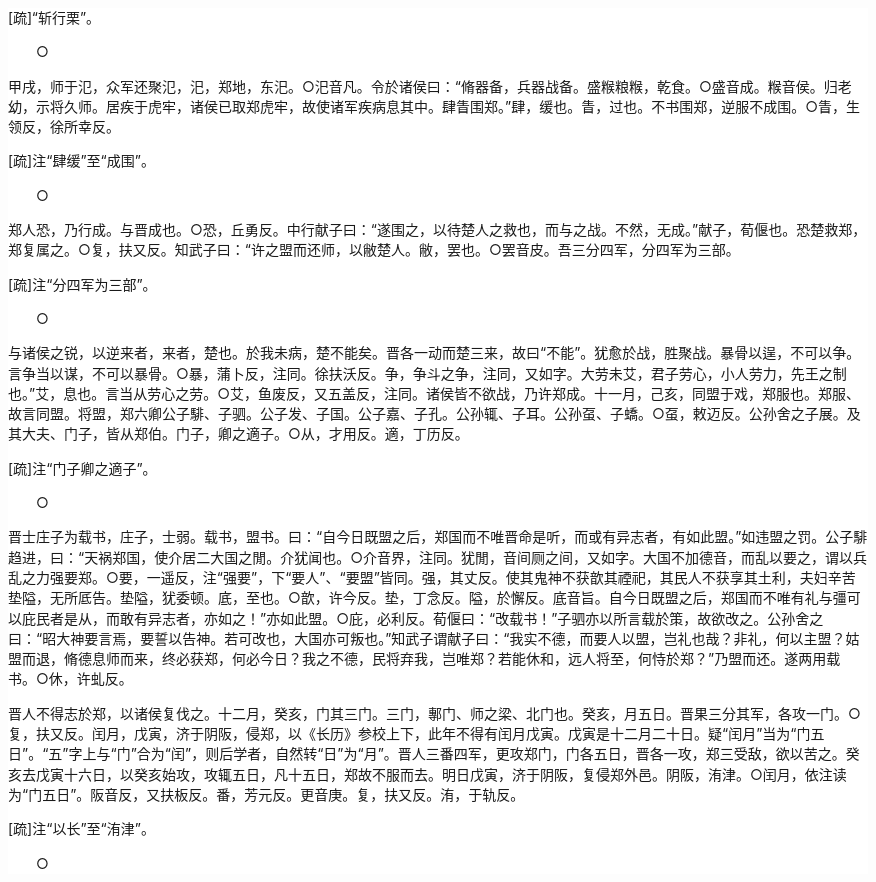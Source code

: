 [疏]“斩行栗”。



　　○



甲戌，师于氾，<span class="q">众军还聚氾，汜，郑地，东汜。○汜音凡。</span>令於诸侯曰：“脩器备，<span class="q">兵器战备。</span>盛糇粮<span class="q">糇，乾食。○盛音成。糇音侯。</span>归老幼，<span class="q">示将久师。</span>居疾于虎牢，<span class="q">诸侯已取郑虎牢，故使诸军疾病息其中。</span>肆眚围郑。”<span class="q">肆，缓也。眚，过也。不书围郑，逆服不成围。○眚，生领反，徐所幸反。</span>

[疏]注“肆缓”至“成围”。



　　○



郑人恐，乃行成。<span class="q">与晋成也。○恐，丘勇反。</span>中行献子曰：“遂围之，以待楚人之救也，而与之战。不然，无成。”<span class="q">献子，荀偃也。恐楚救郑，郑复属之。○复，扶又反。</span>知武子曰：“许之盟而还师，以敝楚人。<span class="q">敝，罢也。○罢音皮。</span>吾三分四军，<span class="q">分四军为三部。</span>

[疏]注“分四军为三部”。



　　○



与诸侯之锐，以逆来者，<span class="q">来者，楚也。</span>於我未病，楚不能矣。<span class="q">晋各一动而楚三来，故曰“不能”。</span>犹愈於战，<span class="q">胜聚战。</span>暴骨以逞，不可以争。<span class="q">言争当以谋，不可以暴骨。○暴，蒲卜反，注同。徐扶沃反。争，争斗之争，注同，又如字。</span>大劳未艾，君子劳心，小人劳力，先王之制也。”<span class="q">艾，息也。言当从劳心之劳。○艾，鱼废反，又五盖反，注同。</span>诸侯皆不欲战，乃许郑成。十一月，己亥，同盟于戏，郑服也。<span class="q">郑服、故言同盟。</span>将盟，郑六卿公子騑、<span class="q">子驷。</span>公子发、<span class="q">子国。</span>公子嘉、<span class="q">子孔。</span>公孙辄、<span class="q">子耳。</span>公孙虿、<span class="q">子蟜。○虿，敕迈反。</span>公孙舍之<span class="q">子展。</span>及其大夫、门子，皆从郑伯。<span class="q">门子，卿之適子。○从，才用反。適，丁历反。</span>

[疏]注“门子卿之適子”。



　　○



晋士庄子为载书，<span class="q">庄子，士弱。载书，盟书。</span>曰：“自今日既盟之后，郑国而不唯晋命是听，而或有异志者，有如此盟。”<span class="q">如违盟之罚。</span>公子騑趋进，曰：“天祸郑国，使介居二大国之閒。<span class="q">介犹闻也。○介音界，注同。犹閒，音间厕之间，又如字。</span>大国不加德音，而乱以要之，<span class="q">谓以兵乱之力强要郑。○要，一遥反，注“强要”，下“要人”、“要盟”皆同。强，其丈反。</span>使其鬼神不获歆其禋祀，其民人不获享其土利，夫妇辛苦垫隘，无所厎告。<span class="q">垫隘，犹委顿。底，至也。○歆，许今反。垫，丁念反。隘，於懈反。底音旨。</span>自今日既盟之后，郑国而不唯有礼与彊可以庇民者是从，而敢有异志者，亦如之！”<span class="q">亦如此盟。○庇，必利反。</span>荀偃曰：“改载书！”<span class="q">子驷亦以所言载於策，故欲改之。</span>公孙舍之曰：“昭大神要言焉，<span class="q">要誓以告神。</span>若可改也，大国亦可叛也。”知武子谓献子曰：“我实不德，而要人以盟，岂礼也哉？非礼，何以主盟？姑盟而退，脩德息师而来，终必获郑，何必今日？我之不德，民将弃我，岂唯郑？若能休和，远人将至，何恃於郑？”乃盟而还。<span class="q">遂两用载书。○休，许虬反。</span>

晋人不得志於郑，以诸侯复伐之。十二月，癸亥，门其三门。<span class="q">三门，鄟门、师之梁、北门也。癸亥，月五日。晋果三分其军，各攻一门。○复，扶又反。</span>闰月，戊寅，济于阴阪，侵郑，<span class="q">以《长历》参校上下，此年不得有闰月戊寅。戊寅是十二月二十日。疑“闰月”当为“门五日”。“五”字上与“门”合为“闰”，则后学者，自然转“日”为“月”。晋人三番四军，更攻郑门，门各五日，晋各一攻，郑三受敌，欲以苦之。癸亥去戊寅十六日，以癸亥始攻，攻辄五日，凡十五日，郑故不服而去。明日戊寅，济于阴阪，复侵郑外邑。阴阪，洧津。○闰月，依注读为“门五日”。阪音反，又扶板反。番，芳元反。更音庚。复，扶又反。洧，于轨反。</span>

[疏]注“以长”至“洧津”。



　　○
